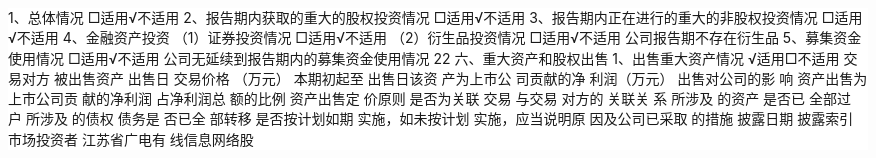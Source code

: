 1、总体情况
□适用√不适用
2、报告期内获取的重大的股权投资情况
□适用√不适用
3、报告期内正在进行的重大的非股权投资情况
□适用√不适用
4、金融资产投资
（1）证券投资情况
□适用√不适用
（2）衍生品投资情况
□适用√不适用
公司报告期不存在衍生品
5、募集资金使用情况
□适用√不适用
公司无延续到报告期内的募集资金使用情况
22
六、重大资产和股权出售
1、出售重大资产情况
√适用□不适用
交易对方
被出售资产
出售日
交易价格
（万元）
本期初起至
出售日该资
产为上市公
司贡献的净
利润（万元）
出售对公司的影
响
资产出售为
上市公司贡
献的净利润
占净利润总
额的比例
资产出售定
价原则
是否为关联
交易
与交易
对方的
关联关
系
所涉及
的资产
是否已
全部过
户
所涉及
的债权
债务是
否已全
部转移
是否按计划如期
实施，如未按计划
实施，应当说明原
因及公司已采取
的措施
披露日期
披露索引
市场投资者
江苏省广电有
线信息网络股